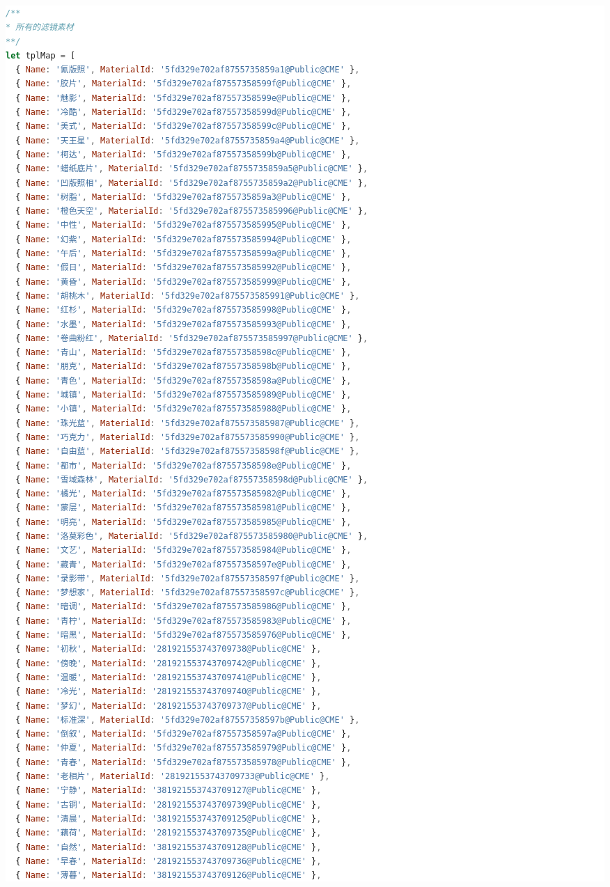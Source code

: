 
```js
/**
* 所有的滤镜素材
**/
let tplMap = [
  { Name: '氰版照', MaterialId: '5fd329e702af8755735859a1@Public@CME' },
  { Name: '胶片', MaterialId: '5fd329e702af87557358599f@Public@CME' },
  { Name: '魅影', MaterialId: '5fd329e702af87557358599e@Public@CME' },
  { Name: '冷酷', MaterialId: '5fd329e702af87557358599d@Public@CME' },
  { Name: '美式', MaterialId: '5fd329e702af87557358599c@Public@CME' },
  { Name: '天王星', MaterialId: '5fd329e702af8755735859a4@Public@CME' },
  { Name: '柯达', MaterialId: '5fd329e702af87557358599b@Public@CME' },
  { Name: '蜡纸底片', MaterialId: '5fd329e702af8755735859a5@Public@CME' },
  { Name: '凹版照相', MaterialId: '5fd329e702af8755735859a2@Public@CME' },
  { Name: '树脂', MaterialId: '5fd329e702af8755735859a3@Public@CME' },
  { Name: '橙色天空', MaterialId: '5fd329e702af875573585996@Public@CME' },
  { Name: '中性', MaterialId: '5fd329e702af875573585995@Public@CME' },
  { Name: '幻紫', MaterialId: '5fd329e702af875573585994@Public@CME' },
  { Name: '午后', MaterialId: '5fd329e702af87557358599a@Public@CME' },
  { Name: '假日', MaterialId: '5fd329e702af875573585992@Public@CME' },
  { Name: '黄昏', MaterialId: '5fd329e702af875573585999@Public@CME' },
  { Name: '胡桃木', MaterialId: '5fd329e702af875573585991@Public@CME' },
  { Name: '红杉', MaterialId: '5fd329e702af875573585998@Public@CME' },
  { Name: '水墨', MaterialId: '5fd329e702af875573585993@Public@CME' },
  { Name: '卷曲粉红', MaterialId: '5fd329e702af875573585997@Public@CME' },
  { Name: '青山', MaterialId: '5fd329e702af87557358598c@Public@CME' },
  { Name: '朋克', MaterialId: '5fd329e702af87557358598b@Public@CME' },
  { Name: '青色', MaterialId: '5fd329e702af87557358598a@Public@CME' },
  { Name: '城镇', MaterialId: '5fd329e702af875573585989@Public@CME' },
  { Name: '小镇', MaterialId: '5fd329e702af875573585988@Public@CME' },
  { Name: '珠光蓝', MaterialId: '5fd329e702af875573585987@Public@CME' },
  { Name: '巧克力', MaterialId: '5fd329e702af875573585990@Public@CME' },
  { Name: '自由蓝', MaterialId: '5fd329e702af87557358598f@Public@CME' },
  { Name: '都市', MaterialId: '5fd329e702af87557358598e@Public@CME' },
  { Name: '雪域森林', MaterialId: '5fd329e702af87557358598d@Public@CME' },
  { Name: '橘光', MaterialId: '5fd329e702af875573585982@Public@CME' },
  { Name: '蒙层', MaterialId: '5fd329e702af875573585981@Public@CME' },
  { Name: '明亮', MaterialId: '5fd329e702af875573585985@Public@CME' },
  { Name: '洛莫彩色', MaterialId: '5fd329e702af875573585980@Public@CME' },
  { Name: '文艺', MaterialId: '5fd329e702af875573585984@Public@CME' },
  { Name: '藏青', MaterialId: '5fd329e702af87557358597e@Public@CME' },
  { Name: '录影带', MaterialId: '5fd329e702af87557358597f@Public@CME' },
  { Name: '梦想家', MaterialId: '5fd329e702af87557358597c@Public@CME' },
  { Name: '暗调', MaterialId: '5fd329e702af875573585986@Public@CME' },
  { Name: '青柠', MaterialId: '5fd329e702af875573585983@Public@CME' },
  { Name: '暗黑', MaterialId: '5fd329e702af875573585976@Public@CME' },
  { Name: '初秋', MaterialId: '281921553743709738@Public@CME' },
  { Name: '傍晚', MaterialId: '281921553743709742@Public@CME' },
  { Name: '温暖', MaterialId: '281921553743709741@Public@CME' },
  { Name: '冷光', MaterialId: '281921553743709740@Public@CME' },
  { Name: '梦幻', MaterialId: '281921553743709737@Public@CME' },
  { Name: '标准深', MaterialId: '5fd329e702af87557358597b@Public@CME' },
  { Name: '倒叙', MaterialId: '5fd329e702af87557358597a@Public@CME' },
  { Name: '仲夏', MaterialId: '5fd329e702af875573585979@Public@CME' },
  { Name: '青春', MaterialId: '5fd329e702af875573585978@Public@CME' },
  { Name: '老相片', MaterialId: '281921553743709733@Public@CME' },
  { Name: '宁静', MaterialId: '381921553743709127@Public@CME' },
  { Name: '古铜', MaterialId: '281921553743709739@Public@CME' },
  { Name: '清晨', MaterialId: '381921553743709125@Public@CME' },
  { Name: '藕荷', MaterialId: '281921553743709735@Public@CME' },
  { Name: '自然', MaterialId: '381921553743709128@Public@CME' },
  { Name: '早春', MaterialId: '281921553743709736@Public@CME' },
  { Name: '薄暮', MaterialId: '381921553743709126@Public@CME' },
```
